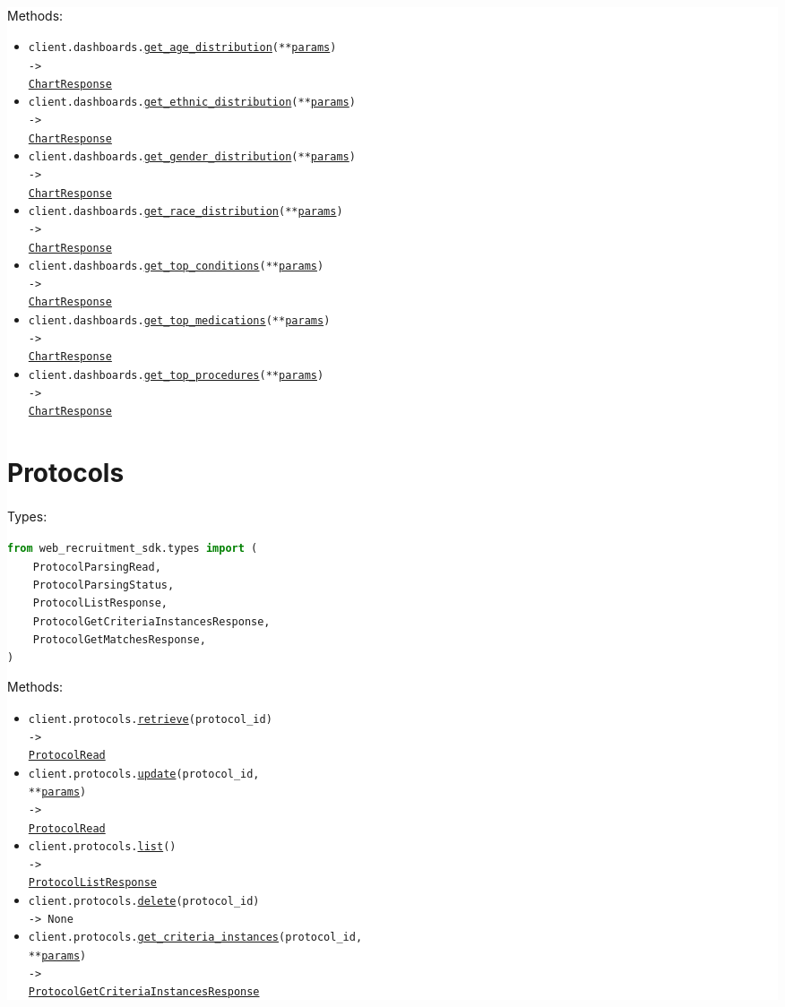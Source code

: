 Methods:

- <code title="get /dashboards/age-distribution">client.dashboards.<a href="./src/web_recruitment_sdk/resources/dashboards.py">get_age_distribution</a>(\*\*<a href="src/web_recruitment_sdk/types/dashboard_get_age_distribution_params.py">params</a>) -> <a href="./src/web_recruitment_sdk/types/chart_response.py">ChartResponse</a></code>
- <code title="get /dashboards/ethnic-distribution">client.dashboards.<a href="./src/web_recruitment_sdk/resources/dashboards.py">get_ethnic_distribution</a>(\*\*<a href="src/web_recruitment_sdk/types/dashboard_get_ethnic_distribution_params.py">params</a>) -> <a href="./src/web_recruitment_sdk/types/chart_response.py">ChartResponse</a></code>
- <code title="get /dashboards/gender-distribution">client.dashboards.<a href="./src/web_recruitment_sdk/resources/dashboards.py">get_gender_distribution</a>(\*\*<a href="src/web_recruitment_sdk/types/dashboard_get_gender_distribution_params.py">params</a>) -> <a href="./src/web_recruitment_sdk/types/chart_response.py">ChartResponse</a></code>
- <code title="get /dashboards/race-distribution">client.dashboards.<a href="./src/web_recruitment_sdk/resources/dashboards.py">get_race_distribution</a>(\*\*<a href="src/web_recruitment_sdk/types/dashboard_get_race_distribution_params.py">params</a>) -> <a href="./src/web_recruitment_sdk/types/chart_response.py">ChartResponse</a></code>
- <code title="get /dashboards/conditions">client.dashboards.<a href="./src/web_recruitment_sdk/resources/dashboards.py">get_top_conditions</a>(\*\*<a href="src/web_recruitment_sdk/types/dashboard_get_top_conditions_params.py">params</a>) -> <a href="./src/web_recruitment_sdk/types/chart_response.py">ChartResponse</a></code>
- <code title="get /dashboards/medications">client.dashboards.<a href="./src/web_recruitment_sdk/resources/dashboards.py">get_top_medications</a>(\*\*<a href="src/web_recruitment_sdk/types/dashboard_get_top_medications_params.py">params</a>) -> <a href="./src/web_recruitment_sdk/types/chart_response.py">ChartResponse</a></code>
- <code title="get /dashboards/procedures">client.dashboards.<a href="./src/web_recruitment_sdk/resources/dashboards.py">get_top_procedures</a>(\*\*<a href="src/web_recruitment_sdk/types/dashboard_get_top_procedures_params.py">params</a>) -> <a href="./src/web_recruitment_sdk/types/chart_response.py">ChartResponse</a></code>

# Protocols

Types:

```python
from web_recruitment_sdk.types import (
    ProtocolParsingRead,
    ProtocolParsingStatus,
    ProtocolListResponse,
    ProtocolGetCriteriaInstancesResponse,
    ProtocolGetMatchesResponse,
)
```

Methods:

- <code title="get /protocols/{protocol_id}">client.protocols.<a href="./src/web_recruitment_sdk/resources/protocols/protocols.py">retrieve</a>(protocol_id) -> <a href="./src/web_recruitment_sdk/types/protocol_read.py">ProtocolRead</a></code>
- <code title="patch /protocols/{protocol_id}">client.protocols.<a href="./src/web_recruitment_sdk/resources/protocols/protocols.py">update</a>(protocol_id, \*\*<a href="src/web_recruitment_sdk/types/protocol_update_params.py">params</a>) -> <a href="./src/web_recruitment_sdk/types/protocol_read.py">ProtocolRead</a></code>
- <code title="get /protocols">client.protocols.<a href="./src/web_recruitment_sdk/resources/protocols/protocols.py">list</a>() -> <a href="./src/web_recruitment_sdk/types/protocol_list_response.py">ProtocolListResponse</a></code>
- <code title="delete /protocols/{protocol_id}">client.protocols.<a href="./src/web_recruitment_sdk/resources/protocols/protocols.py">delete</a>(protocol_id) -> None</code>
- <code title="get /protocols/{protocol_id}/criteria_instances">client.protocols.<a href="./src/web_recruitment_sdk/resources/protocols/protocols.py">get_criteria_instances</a>(protocol_id, \*\*<a href="src/web_recruitment_sdk/types/protocol_get_criteria_instances_params.py">params</a>) -> <a href="./src/web_recruitment_sdk/types/protocol_get_criteria_instances_response.py">ProtocolGetCriteriaInstancesResponse</a></code>